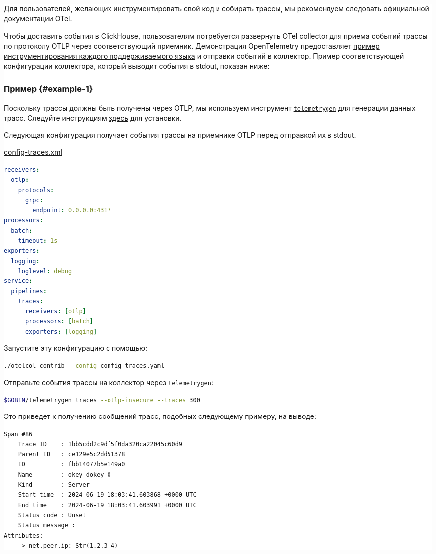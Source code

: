 Для пользователей, желающих инструментировать свой код и собирать трассы, мы рекомендуем следовать официальной [документации OTel](https://opentelemetry.io/docs/languages/).

Чтобы доставить события в ClickHouse, пользователям потребуется развернуть OTel collector для приема событий трассы по протоколу OTLP через соответствующий приемник. Демонстрация OpenTelemetry предоставляет [пример инструментирования каждого поддерживаемого языка](https://opentelemetry.io/docs/demo/) и отправки событий в коллектор. Пример соответствующей конфигурации коллектора, который выводит события в stdout, показан ниже:
### Пример {#example-1}

Поскольку трассы должны быть получены через OTLP, мы используем инструмент [`telemetrygen`](https://github.com/open-telemetry/opentelemetry-collector-contrib/tree/main/cmd/telemetrygen) для генерации данных трасс. Следуйте инструкциям [здесь](https://github.com/open-telemetry/opentelemetry-collector-contrib/tree/main/cmd/telemetrygen) для установки.

Следующая конфигурация получает события трассы на приемнике OTLP перед отправкой их в stdout.

[config-traces.xml](https://www.otelbin.io/#config=receivers%3A*N_otlp%3A*N___protocols%3A*N_____grpc%3A*N_______endpoint%3A_0.0.0.0%3A4317*N*Nprocessors%3A*N_batch%3A*N__timeout%3A_1s*N*Nexporters%3A*N_logging%3A*N___loglevel%3A_debug*N*N*Nservice%3A*N_pipelines%3A*N__traces%3A*N____receivers%3A_%5Botlp%5D*N____processors%3A_%5Bbatch%5D*N____exporters%3A_%5Blogging%5D%7E)

```yaml
receivers:
  otlp:
    protocols:
      grpc:
        endpoint: 0.0.0.0:4317
processors:
  batch:
    timeout: 1s
exporters:
  logging:
    loglevel: debug
service:
  pipelines:
    traces:
      receivers: [otlp]
      processors: [batch]
      exporters: [logging]
```

Запустите эту конфигурацию с помощью:

```bash
./otelcol-contrib --config config-traces.yaml
```

Отправьте события трассы на коллектор через `telemetrygen`:

```bash
$GOBIN/telemetrygen traces --otlp-insecure --traces 300
```

Это приведет к получению сообщений трасс, подобных следующему примеру, на выводе:

```response
Span #86
	Trace ID   	: 1bb5cdd2c9df5f0da320ca22045c60d9
	Parent ID  	: ce129e5c2dd51378
	ID         	: fbb14077b5e149a0
	Name       	: okey-dokey-0
	Kind       	: Server
	Start time 	: 2024-06-19 18:03:41.603868 +0000 UTC
	End time   	: 2024-06-19 18:03:41.603991 +0000 UTC
	Status code	: Unset
	Status message :
Attributes:
 	-> net.peer.ip: Str(1.2.3.4)
```